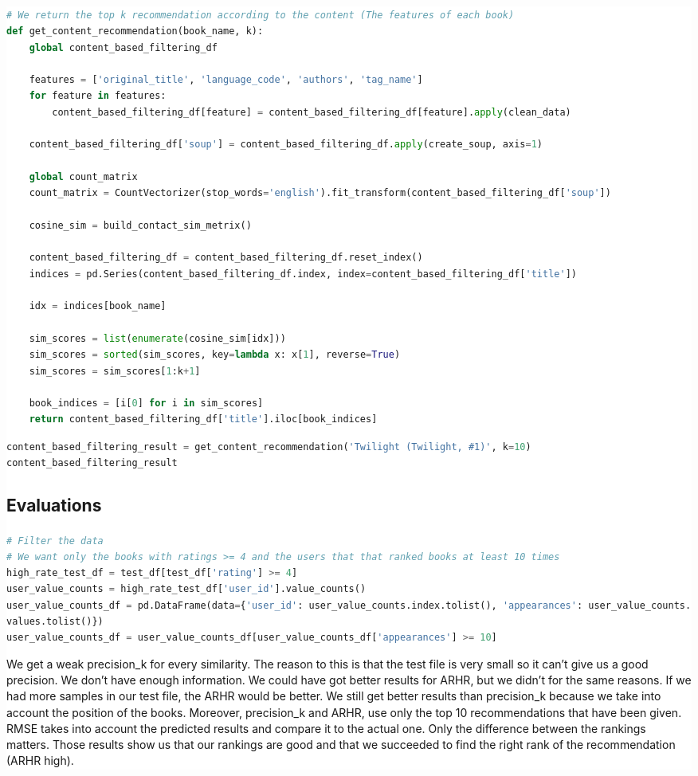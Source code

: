 ```python id="Y6JKv69GSdbf"
# We return the top k recommendation according to the content (The features of each book)
def get_content_recommendation(book_name, k):
    global content_based_filtering_df

    features = ['original_title', 'language_code', 'authors', 'tag_name']
    for feature in features:
        content_based_filtering_df[feature] = content_based_filtering_df[feature].apply(clean_data)

    content_based_filtering_df['soup'] = content_based_filtering_df.apply(create_soup, axis=1)

    global count_matrix
    count_matrix = CountVectorizer(stop_words='english').fit_transform(content_based_filtering_df['soup'])

    cosine_sim = build_contact_sim_metrix()

    content_based_filtering_df = content_based_filtering_df.reset_index()
    indices = pd.Series(content_based_filtering_df.index, index=content_based_filtering_df['title'])

    idx = indices[book_name]

    sim_scores = list(enumerate(cosine_sim[idx]))
    sim_scores = sorted(sim_scores, key=lambda x: x[1], reverse=True)
    sim_scores = sim_scores[1:k+1]

    book_indices = [i[0] for i in sim_scores]
    return content_based_filtering_df['title'].iloc[book_indices]
```

```python id="kPt_aef5Sg_e"
content_based_filtering_result = get_content_recommendation('Twilight (Twilight, #1)', k=10)
content_based_filtering_result
```


## Evaluations


```python id="1bOaw7v7Sllp"
# Filter the data
# We want only the books with ratings >= 4 and the users that that ranked books at least 10 times
high_rate_test_df = test_df[test_df['rating'] >= 4]
user_value_counts = high_rate_test_df['user_id'].value_counts()
user_value_counts_df = pd.DataFrame(data={'user_id': user_value_counts.index.tolist(), 'appearances': user_value_counts.values.tolist()})
user_value_counts_df = user_value_counts_df[user_value_counts_df['appearances'] >= 10]
```


We get a weak precision_k for every similarity. The reason to this is that the test file is very small so it can’t give us a good precision. We don’t have enough information. We could have got better results for ARHR, but we didn’t for the same reasons. If we had more samples in our test file, the ARHR would be better. We still get better results than precision_k because we take into account the position of the books. Moreover, precision_k and ARHR, use only the top 10 recommendations that have been given. RMSE takes into account the predicted results and compare it to the actual one. Only the difference between the rankings matters. Those results show us that our rankings are good and that we succeeded to find the right rank of the recommendation (ARHR high).
